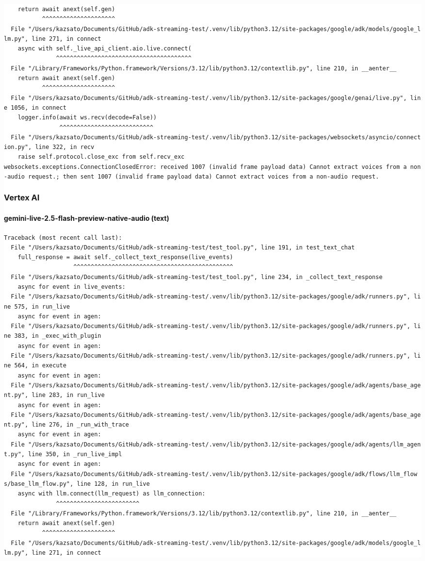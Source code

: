 ```
    return await anext(self.gen)
           ^^^^^^^^^^^^^^^^^^^^^
  File "/Users/kazsato/Documents/GitHub/adk-streaming-test/.venv/lib/python3.12/site-packages/google/adk/models/google_llm.py", line 271, in connect
    async with self._live_api_client.aio.live.connect(
               ^^^^^^^^^^^^^^^^^^^^^^^^^^^^^^^^^^^^^^^
  File "/Library/Frameworks/Python.framework/Versions/3.12/lib/python3.12/contextlib.py", line 210, in __aenter__
    return await anext(self.gen)
           ^^^^^^^^^^^^^^^^^^^^^
  File "/Users/kazsato/Documents/GitHub/adk-streaming-test/.venv/lib/python3.12/site-packages/google/genai/live.py", line 1056, in connect
    logger.info(await ws.recv(decode=False))
                ^^^^^^^^^^^^^^^^^^^^^^^^^^^
  File "/Users/kazsato/Documents/GitHub/adk-streaming-test/.venv/lib/python3.12/site-packages/websockets/asyncio/connection.py", line 322, in recv
    raise self.protocol.close_exc from self.recv_exc
websockets.exceptions.ConnectionClosedError: received 1007 (invalid frame payload data) Cannot extract voices from a non-audio request.; then sent 1007 (invalid frame payload data) Cannot extract voices from a non-audio request.
```

### Vertex AI

#### gemini-live-2.5-flash-preview-native-audio (text)

```
Traceback (most recent call last):
  File "/Users/kazsato/Documents/GitHub/adk-streaming-test/test_tool.py", line 191, in test_text_chat
    full_response = await self._collect_text_response(live_events)
                    ^^^^^^^^^^^^^^^^^^^^^^^^^^^^^^^^^^^^^^^^^^^^^^
  File "/Users/kazsato/Documents/GitHub/adk-streaming-test/test_tool.py", line 234, in _collect_text_response
    async for event in live_events:
  File "/Users/kazsato/Documents/GitHub/adk-streaming-test/.venv/lib/python3.12/site-packages/google/adk/runners.py", line 575, in run_live
    async for event in agen:
  File "/Users/kazsato/Documents/GitHub/adk-streaming-test/.venv/lib/python3.12/site-packages/google/adk/runners.py", line 383, in _exec_with_plugin
    async for event in agen:
  File "/Users/kazsato/Documents/GitHub/adk-streaming-test/.venv/lib/python3.12/site-packages/google/adk/runners.py", line 564, in execute
    async for event in agen:
  File "/Users/kazsato/Documents/GitHub/adk-streaming-test/.venv/lib/python3.12/site-packages/google/adk/agents/base_agent.py", line 283, in run_live
    async for event in agen:
  File "/Users/kazsato/Documents/GitHub/adk-streaming-test/.venv/lib/python3.12/site-packages/google/adk/agents/base_agent.py", line 276, in _run_with_trace
    async for event in agen:
  File "/Users/kazsato/Documents/GitHub/adk-streaming-test/.venv/lib/python3.12/site-packages/google/adk/agents/llm_agent.py", line 350, in _run_live_impl
    async for event in agen:
  File "/Users/kazsato/Documents/GitHub/adk-streaming-test/.venv/lib/python3.12/site-packages/google/adk/flows/llm_flows/base_llm_flow.py", line 128, in run_live
    async with llm.connect(llm_request) as llm_connection:
               ^^^^^^^^^^^^^^^^^^^^^^^^
  File "/Library/Frameworks/Python.framework/Versions/3.12/lib/python3.12/contextlib.py", line 210, in __aenter__
    return await anext(self.gen)
           ^^^^^^^^^^^^^^^^^^^^^
  File "/Users/kazsato/Documents/GitHub/adk-streaming-test/.venv/lib/python3.12/site-packages/google/adk/models/google_llm.py", line 271, in connect
```